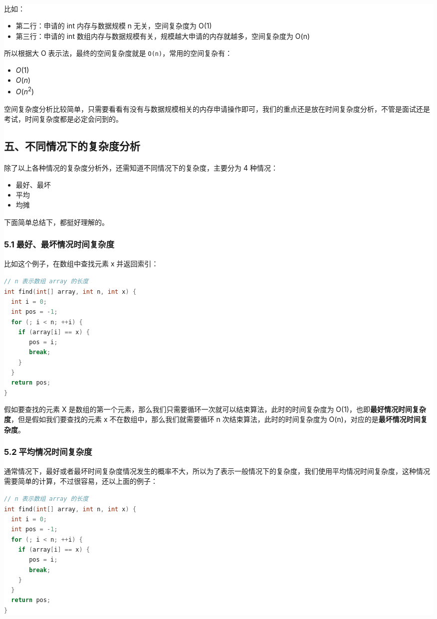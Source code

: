 比如：

- 第二行：申请的 int 内存与数据规模 n 无关，空间复杂度为 O(1)
- 第三行：申请的 int 数组内存与数据规模有关，规模越大申请的内存就越多，空间复杂度为 O(n)

所以根据大 O 表示法，最终的空间复杂度就是 `O(n)`，常用的空间复杂有：

- $O(1)$
- $O(n)$
- $O(n^2)$

空间复杂度分析比较简单，只需要看看有没有与数据规模相关的内存申请操作即可，我们的重点还是放在时间复杂度分析，不管是面试还是考试，时间复杂度都是必定会问到的。

## 五、不同情况下的复杂度分析

除了以上各种情况的复杂度分析外，还需知道不同情况下的复杂度，主要分为 4 种情况：

- 最好、最坏
- 平均
- 均摊

下面简单总结下，都挺好理解的。

### 5.1 最好、最坏情况时间复杂度

比如这个例子，在数组中查找元素 x 并返回索引：

```c
// n 表示数组 array 的长度
int find(int[] array, int n, int x) {
  int i = 0;
  int pos = -1;
  for (; i < n; ++i) {
    if (array[i] == x) {
       pos = i;
       break;
    }
  }
  return pos;
}
```

假如要查找的元素 X 是数组的第一个元素，那么我们只需要循环一次就可以结束算法，此时的时间复杂度为 O(1)，也即**最好情况时间复杂度**，但是假如我们要查找的元素 x 不在数组中，那么我们就需要循环 n 次结束算法，此时的时间复杂度为 O(n)，对应的是**最坏情况时间复杂度**。

### 5.2 平均情况时间复杂度

通常情况下，最好或者最坏时间复杂度情况发生的概率不大，所以为了表示一般情况下的复杂度，我们使用平均情况时间复杂度，这种情况需要简单的计算，不过很容易，还以上面的例子：

```c
// n 表示数组 array 的长度
int find(int[] array, int n, int x) {
  int i = 0;
  int pos = -1;
  for (; i < n; ++i) {
    if (array[i] == x) {
       pos = i;
       break;
    }
  }
  return pos;
}
```
